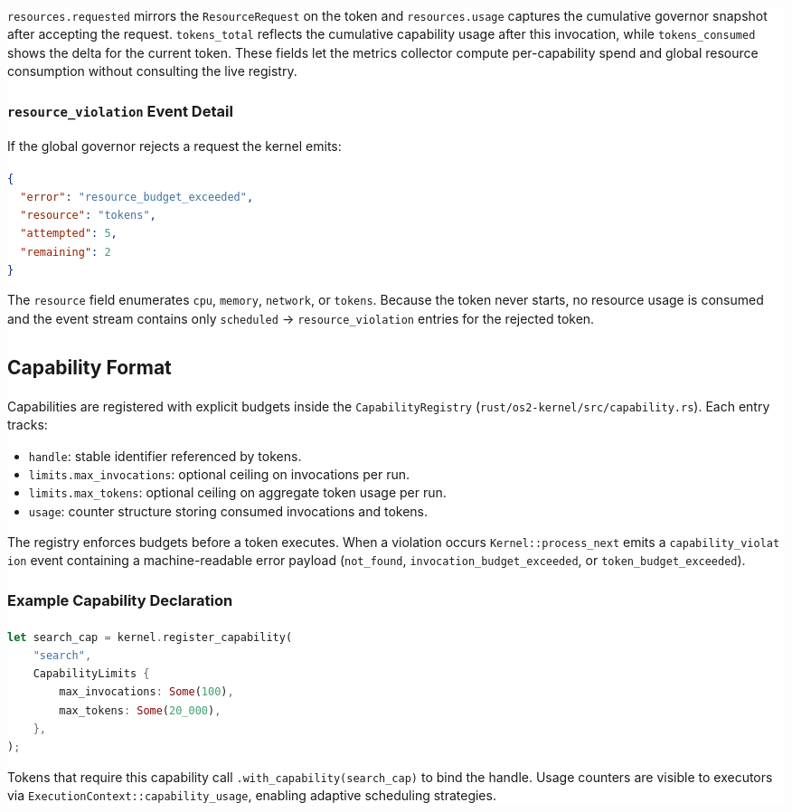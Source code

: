 `resources.requested` mirrors the `ResourceRequest` on the token and
`resources.usage` captures the cumulative governor snapshot after accepting the
request. `tokens_total` reflects the cumulative capability usage after this
invocation, while `tokens_consumed` shows the delta for the current token. These
fields let the metrics collector compute per-capability spend and global
resource consumption without consulting the live registry.

### `resource_violation` Event Detail

If the global governor rejects a request the kernel emits:

```json
{
  "error": "resource_budget_exceeded",
  "resource": "tokens",
  "attempted": 5,
  "remaining": 2
}
```

The `resource` field enumerates `cpu`, `memory`, `network`, or `tokens`. Because
the token never starts, no resource usage is consumed and the event stream
contains only `scheduled` → `resource_violation` entries for the rejected token.

## Capability Format

Capabilities are registered with explicit budgets inside the
`CapabilityRegistry` (`rust/os2-kernel/src/capability.rs`). Each entry tracks:

- `handle`: stable identifier referenced by tokens.
- `limits.max_invocations`: optional ceiling on invocations per run.
- `limits.max_tokens`: optional ceiling on aggregate token usage per run.
- `usage`: counter structure storing consumed invocations and tokens.

The registry enforces budgets before a token executes. When a violation occurs
`Kernel::process_next` emits a `capability_violation` event containing a
machine-readable error payload (`not_found`, `invocation_budget_exceeded`, or
`token_budget_exceeded`).

### Example Capability Declaration

```rust
let search_cap = kernel.register_capability(
    "search",
    CapabilityLimits {
        max_invocations: Some(100),
        max_tokens: Some(20_000),
    },
);
```

Tokens that require this capability call `.with_capability(search_cap)` to bind
the handle. Usage counters are visible to executors via
`ExecutionContext::capability_usage`, enabling adaptive scheduling strategies.
